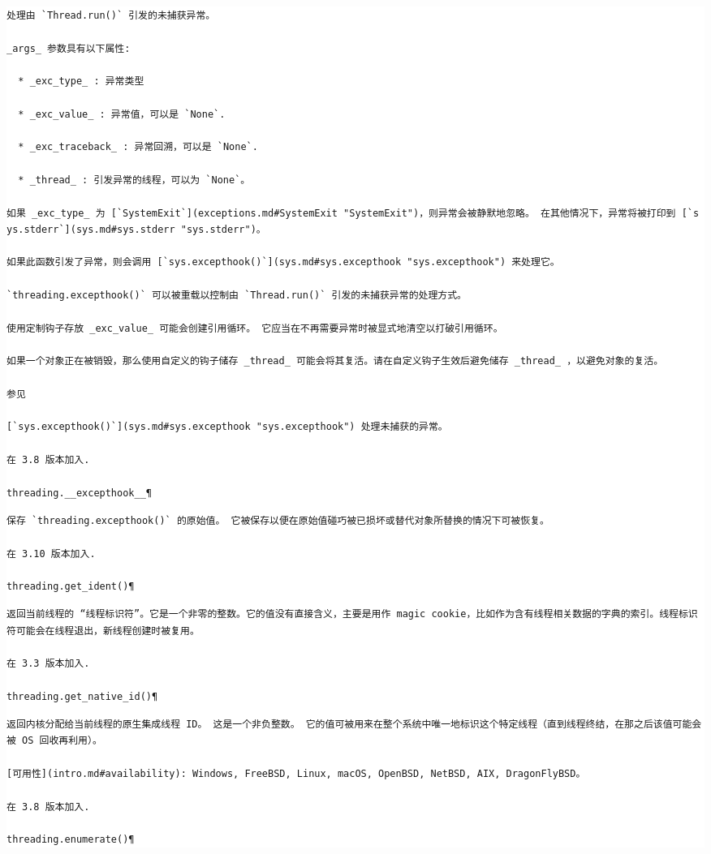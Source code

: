 
~~~
处理由 `Thread.run()` 引发的未捕获异常。

_args_ 参数具有以下属性:

  * _exc_type_ : 异常类型

  * _exc_value_ : 异常值，可以是 `None`.

  * _exc_traceback_ : 异常回溯，可以是 `None`.

  * _thread_ : 引发异常的线程，可以为 `None`。

如果 _exc_type_ 为 [`SystemExit`](exceptions.md#SystemExit "SystemExit")，则异常会被静默地忽略。 在其他情况下，异常将被打印到 [`sys.stderr`](sys.md#sys.stderr "sys.stderr")。

如果此函数引发了异常，则会调用 [`sys.excepthook()`](sys.md#sys.excepthook "sys.excepthook") 来处理它。

`threading.excepthook()` 可以被重载以控制由 `Thread.run()` 引发的未捕获异常的处理方式。

使用定制钩子存放 _exc_value_ 可能会创建引用循环。 它应当在不再需要异常时被显式地清空以打破引用循环。

如果一个对象正在被销毁，那么使用自定义的钩子储存 _thread_ 可能会将其复活。请在自定义钩子生效后避免储存 _thread_ ，以避免对象的复活。

参见

[`sys.excepthook()`](sys.md#sys.excepthook "sys.excepthook") 处理未捕获的异常。

在 3.8 版本加入.

threading.__excepthook__¶
~~~
    

~~~
保存 `threading.excepthook()` 的原始值。 它被保存以便在原始值碰巧被已损坏或替代对象所替换的情况下可被恢复。

在 3.10 版本加入.

threading.get_ident()¶
~~~
    

~~~
返回当前线程的 “线程标识符”。它是一个非零的整数。它的值没有直接含义，主要是用作 magic cookie，比如作为含有线程相关数据的字典的索引。线程标识符可能会在线程退出，新线程创建时被复用。

在 3.3 版本加入.

threading.get_native_id()¶
~~~
    

~~~
返回内核分配给当前线程的原生集成线程 ID。 这是一个非负整数。 它的值可被用来在整个系统中唯一地标识这个特定线程（直到线程终结，在那之后该值可能会被 OS 回收再利用）。

[可用性](intro.md#availability): Windows, FreeBSD, Linux, macOS, OpenBSD, NetBSD, AIX, DragonFlyBSD。

在 3.8 版本加入.

threading.enumerate()¶
~~~
    